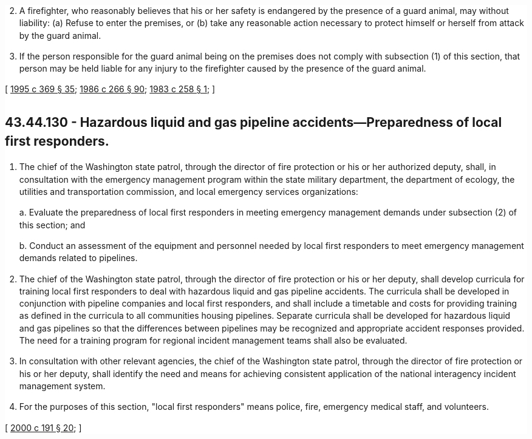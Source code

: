 2. A firefighter, who reasonably believes that his or her safety is endangered by the presence of a guard animal, may without liability: (a) Refuse to enter the premises, or (b) take any reasonable action necessary to protect himself or herself from attack by the guard animal.

3. If the person responsible for the guard animal being on the premises does not comply with subsection (1) of this section, that person may be held liable for any injury to the firefighter caused by the presence of the guard animal.

\[ [1995 c 369 § 35](http://lawfilesext.leg.wa.gov/biennium/1995-96/Pdf/Bills/Session%20Laws/Senate/5093-S.SL.pdf?cite=1995%20c%20369%20§%2035); [1986 c 266 § 90](http://leg.wa.gov/CodeReviser/documents/sessionlaw/1986c266.pdf?cite=1986%20c%20266%20§%2090); [1983 c 258 § 1](http://leg.wa.gov/CodeReviser/documents/sessionlaw/1983c258.pdf?cite=1983%20c%20258%20§%201); \]

## 43.44.130 - Hazardous liquid and gas pipeline accidents—Preparedness of local first responders.
1. The chief of the Washington state patrol, through the director of fire protection or his or her authorized deputy, shall, in consultation with the emergency management program within the state military department, the department of ecology, the utilities and transportation commission, and local emergency services organizations:

    a. Evaluate the preparedness of local first responders in meeting emergency management demands under subsection (2) of this section; and

    b. Conduct an assessment of the equipment and personnel needed by local first responders to meet emergency management demands related to pipelines.

2. The chief of the Washington state patrol, through the director of fire protection or his or her deputy, shall develop curricula for training local first responders to deal with hazardous liquid and gas pipeline accidents. The curricula shall be developed in conjunction with pipeline companies and local first responders, and shall include a timetable and costs for providing training as defined in the curricula to all communities housing pipelines. Separate curricula shall be developed for hazardous liquid and gas pipelines so that the differences between pipelines may be recognized and appropriate accident responses provided. The need for a training program for regional incident management teams shall also be evaluated.

3. In consultation with other relevant agencies, the chief of the Washington state patrol, through the director of fire protection or his or her deputy, shall identify the need and means for achieving consistent application of the national interagency incident management system.

4. For the purposes of this section, "local first responders" means police, fire, emergency medical staff, and volunteers.

\[ [2000 c 191 § 20](http://lawfilesext.leg.wa.gov/biennium/1999-00/Pdf/Bills/Session%20Laws/House/2420-S2.SL.pdf?cite=2000%20c%20191%20§%2020); \]

